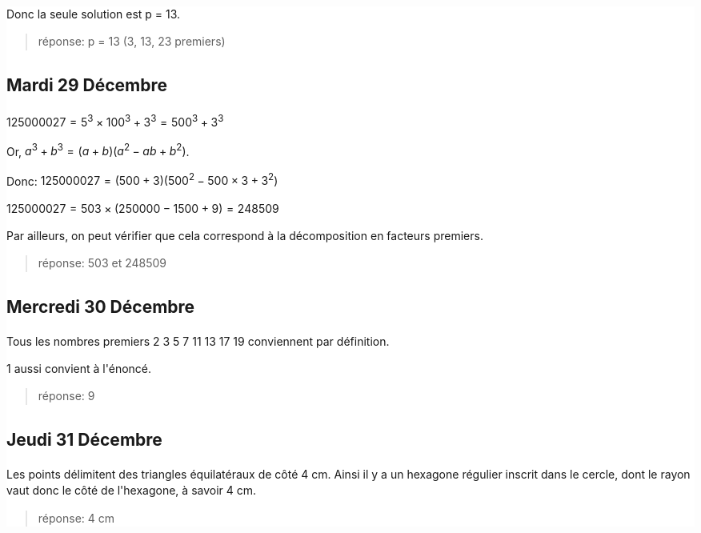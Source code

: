 Donc la seule solution est p = 13.

> réponse: p = 13 (3, 13, 23 premiers)

## Mardi 29 Décembre

$125000027=5^3\times 100^3+3^3=500^3+3^3$

Or, $a^3+b^3=(a+b)(a^2-ab+b^2)$.

Donc: $125000027=(500+3)(500^2-500\times 3+3^2)$

$125000027=503\times(250000-1500+9)=248509$

Par ailleurs, on peut vérifier que cela correspond à la décomposition en facteurs premiers.

> réponse: 503 et 248509

## Mercredi 30 Décembre

Tous les nombres premiers 2 3 5 7 11 13 17 19 conviennent par définition.

1 aussi convient à l'énoncé.

> réponse: 9

## Jeudi 31 Décembre

Les points délimitent des triangles équilatéraux de côté 4 cm. Ainsi il y a un hexagone régulier inscrit dans le cercle, dont le rayon vaut donc le côté de l'hexagone, à savoir 4 cm.

> réponse: 4 cm
